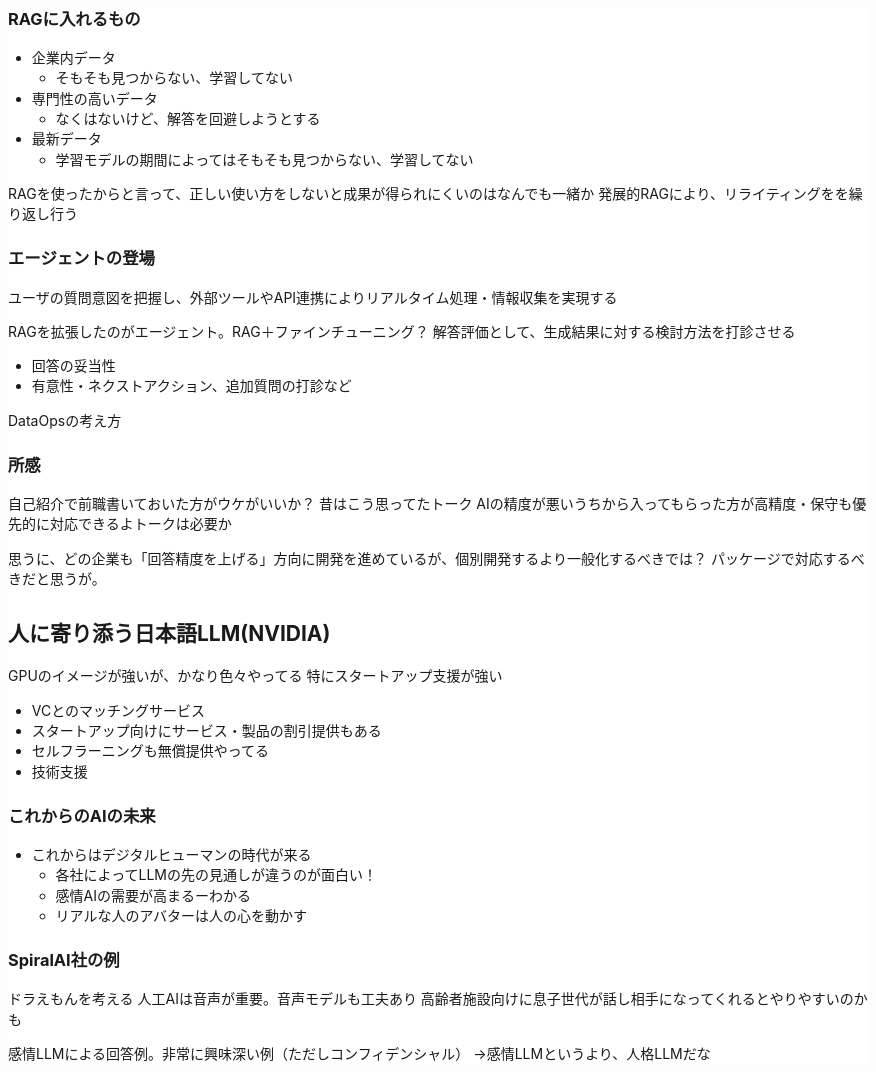 ### RAGに入れるもの
- 企業内データ
  - そもそも見つからない、学習してない
- 専門性の高いデータ
  - なくはないけど、解答を回避しようとする
- 最新データ
  - 学習モデルの期間によってはそもそも見つからない、学習してない

RAGを使ったからと言って、正しい使い方をしないと成果が得られにくいのはなんでも一緒か
発展的RAGにより、リライティングをを繰り返し行う

### エージェントの登場
ユーザの質問意図を把握し、外部ツールやAPI連携によりリアルタイム処理・情報収集を実現する

RAGを拡張したのがエージェント。RAG＋ファインチューニング？
解答評価として、生成結果に対する検討方法を打診させる

- 回答の妥当性
- 有意性・ネクストアクション、追加質問の打診など

DataOpsの考え方

### 所感
自己紹介で前職書いておいた方がウケがいいか？
昔はこう思ってたトーク
AIの精度が悪いうちから入ってもらった方が高精度・保守も優先的に対応できるよトークは必要か

思うに、どの企業も「回答精度を上げる」方向に開発を進めているが、個別開発するより一般化するべきでは？
パッケージで対応するべきだと思うが。

## 人に寄り添う日本語LLM(NVIDIA)
GPUのイメージが強いが、かなり色々やってる
特にスタートアップ支援が強い

- VCとのマッチングサービス
- スタートアップ向けにサービス・製品の割引提供もある
- セルフラーニングも無償提供やってる
- 技術支援

### これからのAIの未来
- これからはデジタルヒューマンの時代が来る
  - 各社によってLLMの先の見通しが違うのが面白い！
  - 感情AIの需要が高まるーわかる
  - リアルな人のアバターは人の心を動かす

### SpiralAI社の例
ドラえもんを考える
人工AIは音声が重要。音声モデルも工夫あり
高齢者施設向けに息子世代が話し相手になってくれるとやりやすいのかも

感情LLMによる回答例。非常に興味深い例（ただしコンフィデンシャル）
→感情LLMというより、人格LLMだな

